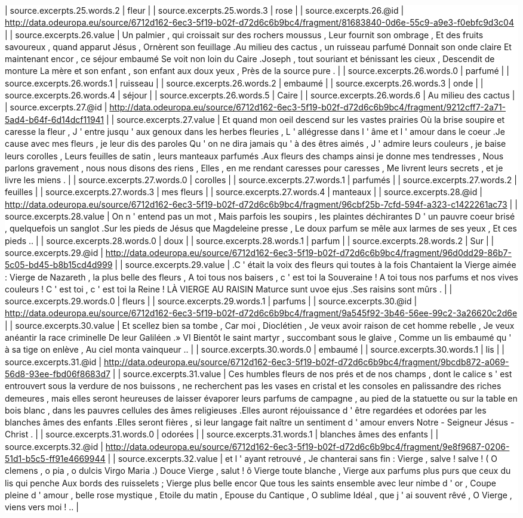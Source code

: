 | source.excerpts.25.words.2 | fleur |
| source.excerpts.25.words.3 | rose |
| source.excerpts.26.@id | http://data.odeuropa.eu/source/6712d162-6ec3-5f19-b02f-d72d6c6b9bc4/fragment/81683840-0d6e-55c9-a9e3-f0ebfc9d3c04 |
| source.excerpts.26.value | Un palmier , qui croissait sur des rochers moussus , Leur fournit son ombrage , Et des fruits savoureux , quand apparut Jésus , Ornèrent son feuillage .Au milieu des cactus , un ruisseau parfumé Donnait son onde claire Et maintenant encor , ce séjour embaumé Se voit non loin du Caire .Joseph , tout souriant et bénissant les cieux , Descendit de monture La mère et son enfant , son enfant aux doux yeux , Près de la source pure . |
| source.excerpts.26.words.0 | parfumé |
| source.excerpts.26.words.1 | ruisseau |
| source.excerpts.26.words.2 | embaumé |
| source.excerpts.26.words.3 | onde |
| source.excerpts.26.words.4 | séjour |
| source.excerpts.26.words.5 | Caire |
| source.excerpts.26.words.6 | Au milieu des cactus |
| source.excerpts.27.@id | http://data.odeuropa.eu/source/6712d162-6ec3-5f19-b02f-d72d6c6b9bc4/fragment/9212cff7-2a71-5ad4-b64f-6d14dcf11941 |
| source.excerpts.27.value | Et quand mon oeil descend sur les vastes prairies Où la brise soupire et caresse la fleur , J ' entre jusqu ' aux genoux dans les herbes fleuries , L ' allégresse dans l ' âme et l ' amour dans le coeur .Je cause avec mes fleurs , je leur dis des paroles Qu ' on ne dira jamais qu ' à des êtres aimés , J ' admire leurs couleurs , je baise leurs corolles , Leurs feuilles de satin , leurs manteaux parfumés .Aux fleurs des champs ainsi je donne mes tendresses , Nous parlons gravement , nous nous disons des riens , Elles , en me rendant caresses pour caresses , Me livrent leurs secrets , et je livre les miens . |
| source.excerpts.27.words.0 | corolles |
| source.excerpts.27.words.1 | parfumés |
| source.excerpts.27.words.2 | feuilles |
| source.excerpts.27.words.3 | mes fleurs |
| source.excerpts.27.words.4 | manteaux |
| source.excerpts.28.@id | http://data.odeuropa.eu/source/6712d162-6ec3-5f19-b02f-d72d6c6b9bc4/fragment/96cbf25b-7cfd-594f-a323-c1422261ac73 |
| source.excerpts.28.value | On n ' entend pas un mot , Mais parfois les soupirs , les plaintes déchirantes D ' un pauvre coeur brisé , quelquefois un sanglot .Sur les pieds de Jésus que Magdeleine presse , Le doux parfum se mêle aux larmes de ses yeux , Et ces pieds .. |
| source.excerpts.28.words.0 | doux |
| source.excerpts.28.words.1 | parfum |
| source.excerpts.28.words.2 | Sur |
| source.excerpts.29.@id | http://data.odeuropa.eu/source/6712d162-6ec3-5f19-b02f-d72d6c6b9bc4/fragment/96d0dd29-86b7-5c05-bd45-b8b15cd4d999 |
| source.excerpts.29.value | .C ' était la voix des fleurs qui toutes à la fois Chantaient la Vierge aimée : Vierge de Nazareth , la plus belle des fleurs , A toi tous nos baisers , c ' est toi la Souveraine ! A toi tous nos parfums et nos vives couleurs ! C ' est toi , c ' est toi la Reine ! LÀ VIERGE AU RAISIN Maturce sunt uvoe ejus .Ses raisins sont mûrs . |
| source.excerpts.29.words.0 | fleurs |
| source.excerpts.29.words.1 | parfums |
| source.excerpts.30.@id | http://data.odeuropa.eu/source/6712d162-6ec3-5f19-b02f-d72d6c6b9bc4/fragment/9a545f92-3b46-56ee-99c2-3a26620c2d6e |
| source.excerpts.30.value | Et scellez bien sa tombe , Car moi , Dioclétien , Je veux avoir raison de cet homme rebelle , Je veux anéantir la race criminelle De leur Galiléen .» VI Bientôt le saint martyr , succombant sous le glaive , Comme un lis embaumé qu ' à sa tige on enlève , Au ciel monta vainqueur .. |
| source.excerpts.30.words.0 | embaumé |
| source.excerpts.30.words.1 | lis |
| source.excerpts.31.@id | http://data.odeuropa.eu/source/6712d162-6ec3-5f19-b02f-d72d6c6b9bc4/fragment/9bcdb872-a069-56d8-93ee-fbd06f8683d7 |
| source.excerpts.31.value | Ces humbles fleurs de nos prés et de nos champs , dont le calice s ' est entrouvert sous la verdure de nos buissons , ne recherchent pas les vases en cristal et les consoles en palissandre des riches demeures , mais elles seront heureuses de laisser évaporer leurs parfums de campagne , au pied de la statuette ou sur la table en bois blanc , dans les pauvres cellules des âmes religieuses .Elles auront réjouissance d ' être regardées et odorées par les blanches âmes des enfants .Elles seront fières , si leur langage fait naître un sentiment d ' amour envers Notre - Seigneur Jésus - Christ . |
| source.excerpts.31.words.0 | odorées |
| source.excerpts.31.words.1 | blanches âmes des enfants |
| source.excerpts.32.@id | http://data.odeuropa.eu/source/6712d162-6ec3-5f19-b02f-d72d6c6b9bc4/fragment/9e8f9687-0206-51d1-b5c5-ff91e4669944 |
| source.excerpts.32.value | et l ' ayant retrouvé , Je chanterai sans fin : Vierge , salve ! salve ! ( O clemens , o pia , o dulcis Virgo Maria .) Douce Vierge , salut ! ô Vierge toute blanche , Vierge aux parfums plus purs que ceux du lis qui penche Aux bords des ruisselets ; Vierge plus belle encor Que tous les saints ensemble avec leur nimbe d ' or , Coupe pleine d ' amour , belle rose mystique , Etoile du matin , Epouse du Cantique , O sublime Idéal , que j ' ai souvent rêvé , O Vierge , viens vers moi ! .. |